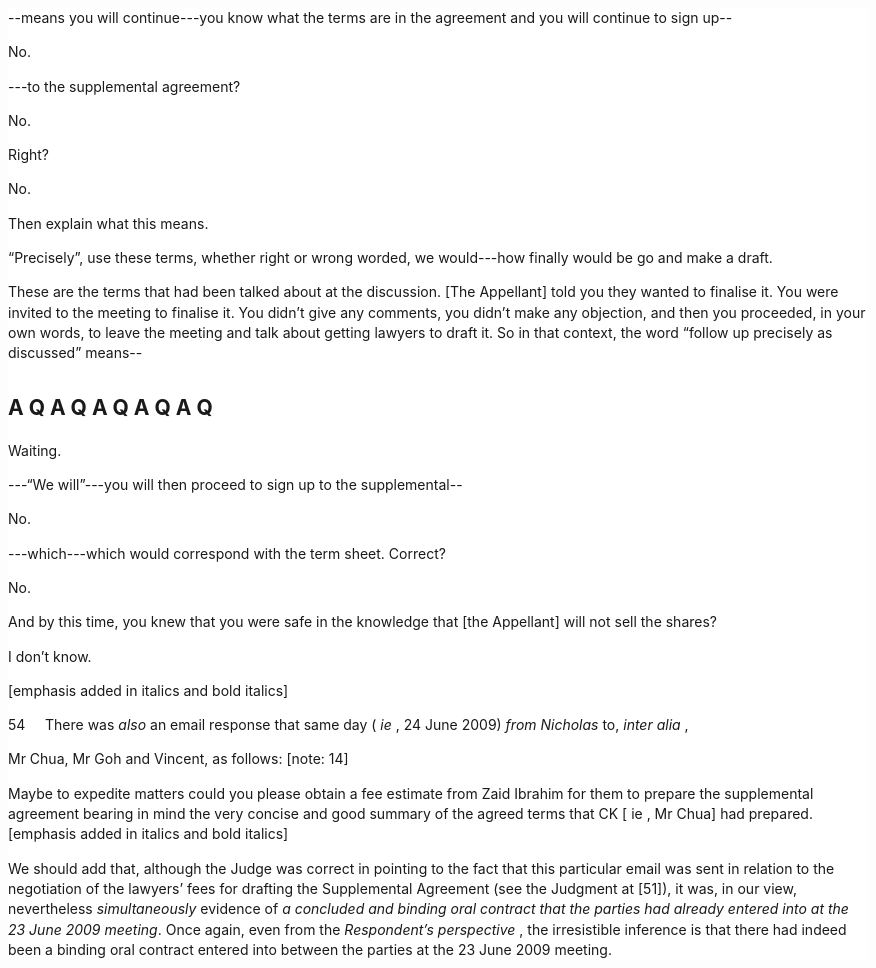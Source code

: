  --means you will continue---you know what the terms are in the agreement and you will continue to sign up--

 No. 

 ---to the supplemental agreement? 

 No. 

 Right? 

 No. 

 Then explain what this means. 

 “Precisely”, use these terms, whether right or wrong worded, we would---how finally would be go and make a draft. 

 These are the terms that had been talked about at the discussion. [The Appellant] told you they wanted to finalise it. You were invited to the meeting to finalise it. You didn’t give any comments, you didn’t make any objection, and then you proceeded, in your own words, to leave the meeting and talk about getting lawyers to draft it. So in that context, the word “follow up precisely as discussed” means--


## A Q A Q A Q A Q A Q 

 Waiting. 

 ---“We will”---you will then proceed to sign up to the supplemental--

 No. 

 ---which---which would correspond with the term sheet. Correct? 

 No. 

 And by this time, you knew that you were safe in the knowledge that [the Appellant] will not sell the shares? 

 I don’t know. 

 [emphasis added in italics and bold italics] 

54     There was _also_ an email response that same day ( _ie_ , 24 June 2009) _from Nicholas_ to, _inter alia_ , 

Mr Chua, Mr Goh and Vincent, as follows: [note: 14] 

 Maybe to expedite matters could you please obtain a fee estimate from Zaid Ibrahim for them to prepare the supplemental agreement bearing in mind the very concise and good summary of the agreed terms that CK [ ie , Mr Chua] had prepared. [emphasis added in italics and bold italics] 

We should add that, although the Judge was correct in pointing to the fact that this particular email was sent in relation to the negotiation of the lawyers’ fees for drafting the Supplemental Agreement (see the Judgment at [51]), it was, in our view, nevertheless _simultaneously_ evidence of _a concluded and binding oral contract that the parties had already entered into at the 23 June 2009 meeting_. Once again, even from the _Respondent’s perspective_ , the irresistible inference is that there had indeed been a binding oral contract entered into between the parties at the 23 June 2009 meeting. 

